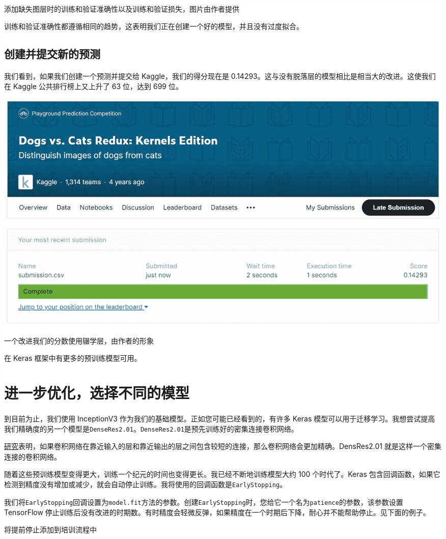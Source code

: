 添加缺失图层时的训练和验证准确性以及训练和验证损失，图片由作者提供

训练和验证准确性都遵循相同的趋势，这表明我们正在创建一个好的模型，并且没有过度拟合。

## 创建并提交新的预测

我们看到，如果我们创建一个预测并提交给 Kaggle，我们的得分现在是 0.14293。这与没有脱落层的模型相比是相当大的改进。这使我们在 Kaggle 公共排行榜上又上升了 63 位，达到 699 位。

![](img/8e08244d9dec35cbf1ad303f5b8afe26.png)

一个改进我们的分数使用辍学层，由作者的形象

在 Keras 框架中有更多的预训练模型可用。

# 进一步优化，选择不同的模型

到目前为止，我们使用 InceptionV3 作为我们的基础模型。正如您可能已经看到的，有许多 Keras 模型可以用于迁移学习。我想尝试提高我们精确度的另一个模型是`DenseRes2.01`。`DenseRes2.01`是预先训练好的密集连接卷积网络。

[研究](https://arxiv.org/abs/1608.06993)表明，如果卷积网络在靠近输入的层和靠近输出的层之间包含较短的连接，那么卷积网络会更加精确。DensRes2.01 就是这样一个密集连接的卷积网络。

随着这些预训练模型变得更大，训练一个纪元的时间也变得更长。我已经不断地训练模型大约 100 个时代了。Keras 包含回调函数，如果它检测到精度没有增加或减少，就会自动停止训练。我将使用的回调函数是`EarlyStopping`。

我们将`EarlyStopping`回调设置为`model.fit`方法的参数。创建`EarlyStopping`时，您给它一个名为`patience`的参数，该参数设置 TensorFlow 停止训练后没有改进的时期数。有时精度会轻微反弹，如果精度在一个时期后下降，耐心并不能帮助停止。见下面的例子。

将提前停止添加到培训流程中
